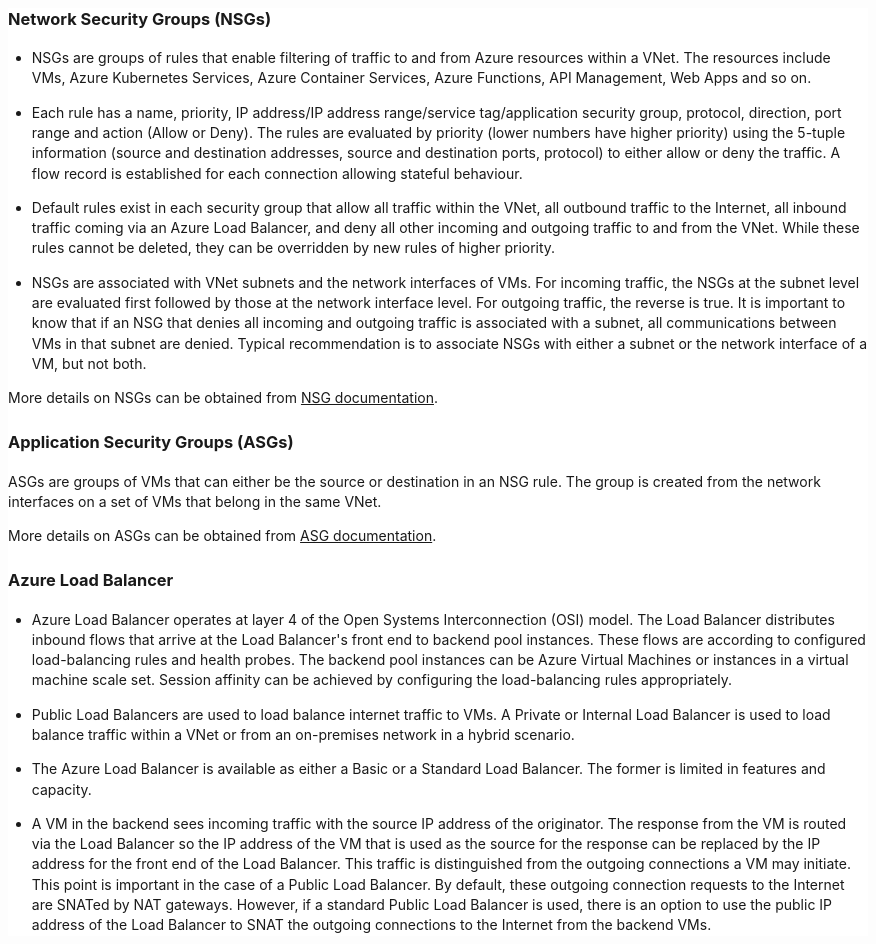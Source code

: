 ### Network Security Groups (NSGs)

-   NSGs are groups of rules that enable filtering of traffic to and from Azure resources within a VNet. The resources include VMs, Azure Kubernetes Services, Azure Container Services, Azure Functions, API Management, Web Apps and so on.

-   Each rule has a name, priority, IP address/IP address range/service tag/application security group, protocol, direction, port range and action (Allow or Deny). The rules are evaluated by priority (lower numbers have higher priority) using the 5-tuple information (source and destination addresses, source and destination ports, protocol) to either allow or deny the traffic. A flow record is established for each connection allowing stateful behaviour.

-   Default rules exist in each security group that allow all traffic within the VNet, all outbound traffic to the Internet, all inbound traffic coming via an Azure Load Balancer, and deny all other incoming and outgoing traffic to and from the VNet. While these rules cannot be deleted, they can be overridden by new rules of higher priority.

-   NSGs are associated with VNet subnets and the network interfaces of VMs. For incoming traffic, the NSGs at the subnet level are evaluated first followed by those at the network interface level. For outgoing traffic, the reverse is true. It is important to know that if an NSG that denies all incoming and outgoing traffic is associated with a subnet, all communications between VMs in that subnet are denied. Typical recommendation is to associate NSGs with either a subnet or the network interface of a VM, but not both.

More details on NSGs can be obtained from [NSG documentation](https://docs.microsoft.com/en-us/azure/virtual-network/network-security-groups-overview.).

### Application Security Groups (ASGs)

ASGs are groups of VMs that can either be the source or destination in an NSG rule. The group is created from the network interfaces on a set of VMs that belong in the same VNet.

More details on ASGs can be obtained from [ASG documentation](https://docs.microsoft.com/en-us/azure/virtual-network/network-security-groups-overview#application-security-groups).

### Azure Load Balancer

-   Azure Load Balancer operates at layer 4 of the Open Systems Interconnection (OSI) model. The Load Balancer distributes inbound flows that arrive at the Load Balancer\'s front end to backend pool instances. These flows are according to configured load-balancing rules and health probes. The backend pool instances can be Azure Virtual Machines or instances in a virtual machine scale set. Session affinity can be achieved by configuring the load-balancing rules appropriately.

-   Public Load Balancers are used to load balance internet traffic to VMs. A Private or Internal Load Balancer is used to load balance traffic within a VNet or from an on-premises network in a hybrid scenario.

-   The Azure Load Balancer is available as either a Basic or a Standard Load Balancer. The former is limited in features and capacity.

-   A VM in the backend sees incoming traffic with the source IP address of the originator. The response from the VM is routed via the Load Balancer so the IP address of the VM that is used as the source for the response can be replaced by the IP address for the front end of the Load Balancer. This traffic is distinguished from the outgoing connections a VM may initiate. This point is important in the case of a Public Load Balancer. By default, these outgoing connection requests to the Internet are SNATed by NAT gateways. However, if a standard Public Load Balancer is used, there is an option to use the public IP address of the Load Balancer to SNAT the outgoing connections to the Internet from the backend VMs.
